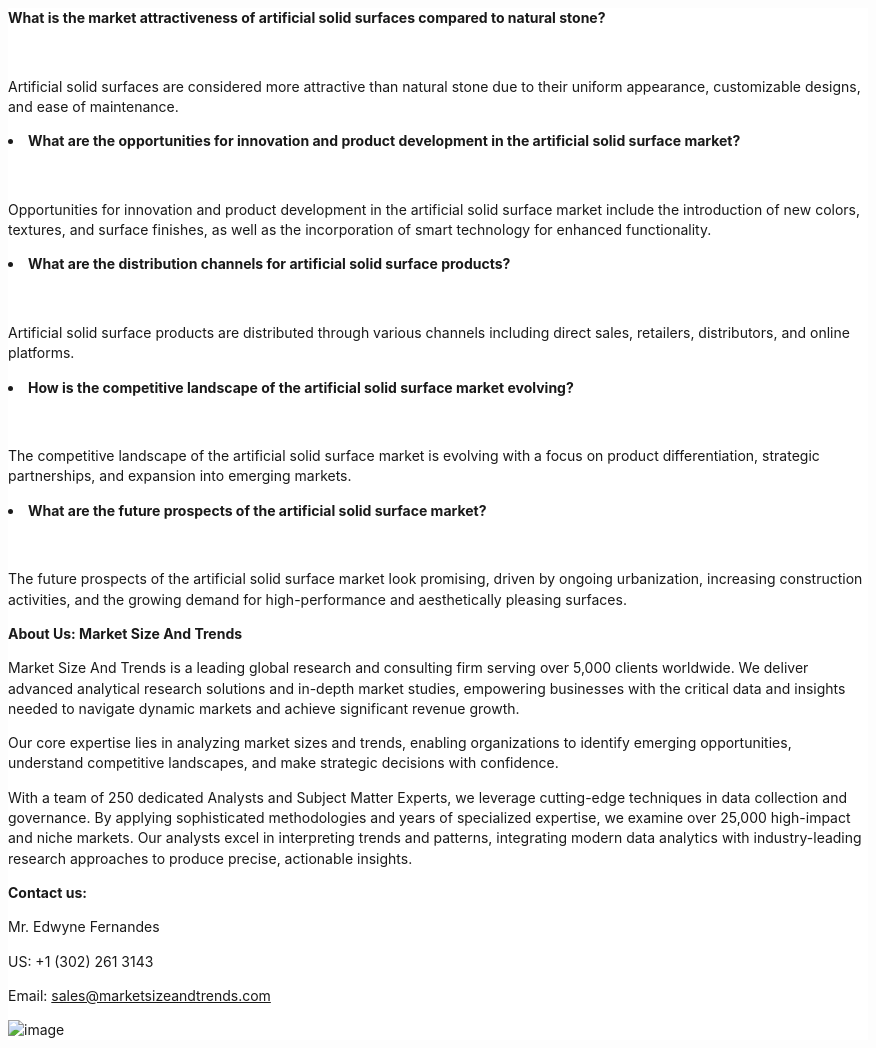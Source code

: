 <strong>What is the market attractiveness of artificial solid surfaces compared to natural stone?</strong>    <p>&nbsp;</p><p>Artificial solid surfaces are considered more attractive than natural stone due to their uniform appearance, customizable designs, and ease of maintenance.</p>  </li>  <li>    <strong>What are the opportunities for innovation and product development in the artificial solid surface market?</strong>    <p>&nbsp;</p><p>Opportunities for innovation and product development in the artificial solid surface market include the introduction of new colors, textures, and surface finishes, as well as the incorporation of smart technology for enhanced functionality.</p>  </li>  <li>    <strong>What are the distribution channels for artificial solid surface products?</strong>    <p>&nbsp;</p><p>Artificial solid surface products are distributed through various channels including direct sales, retailers, distributors, and online platforms.</p>  </li>  <li>    <strong>How is the competitive landscape of the artificial solid surface market evolving?</strong>    <p>&nbsp;</p><p>The competitive landscape of the artificial solid surface market is evolving with a focus on product differentiation, strategic partnerships, and expansion into emerging markets.</p>  </li>  <li>    <strong>What are the future prospects of the artificial solid surface market?</strong>    <p>&nbsp;</p><p>The future prospects of the artificial solid surface market look promising, driven by ongoing urbanization, increasing construction activities, and the growing demand for high-performance and aesthetically pleasing surfaces.</p>  </li></ol></p><p><strong>About Us:&nbsp;Market Size And Trends</strong></p><p>Market Size And Trends&nbsp;is a leading global research and consulting firm serving over 5,000 clients worldwide. We deliver advanced analytical research solutions and in-depth market studies, empowering businesses with the critical data and insights needed to navigate dynamic markets and achieve significant revenue growth.</p><p>Our core expertise lies in analyzing market sizes and trends, enabling organizations to identify emerging opportunities, understand competitive landscapes, and make strategic decisions with confidence.</p><p>With a team of 250 dedicated Analysts and Subject Matter Experts, we leverage cutting-edge techniques in data collection and governance. By applying sophisticated methodologies and years of specialized expertise, we examine over 25,000 high-impact and niche markets. Our analysts excel in interpreting trends and patterns, integrating modern data analytics with industry-leading research approaches to produce precise, actionable insights.</p><p><strong>Contact us:</strong></p><p>Mr. Edwyne Fernandes</p><p>US: +1 (302) 261 3143</p><p>Email: <a href="mailto:sales@marketsizeandtrends.com">sales@marketsizeandtrends.com</a>&nbsp;</p>
![image](https://github.com/user-attachments/assets/9a5122c9-2aa5-4231-860c-fe5df0628c78)
